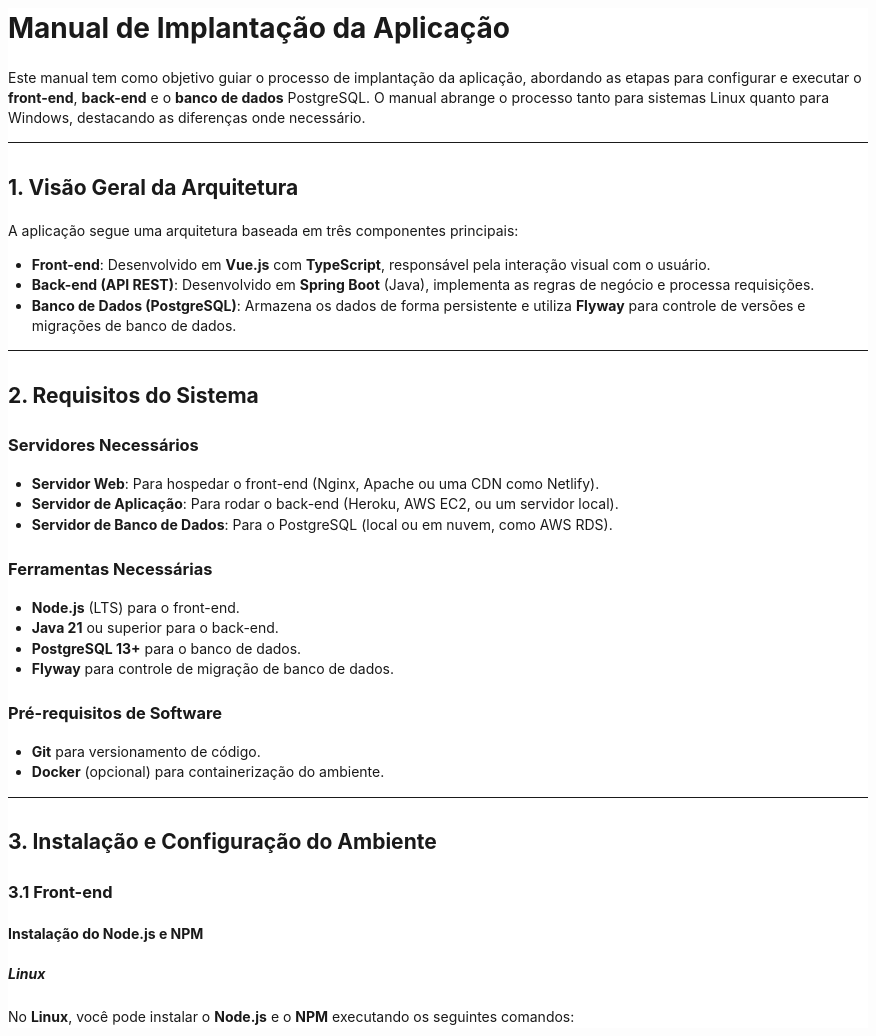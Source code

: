 # Manual de Implantação da Aplicação

Este manual tem como objetivo guiar o processo de implantação da aplicação, abordando as etapas para configurar e executar o **front-end**, **back-end** e o **banco de dados** PostgreSQL. O manual abrange o processo tanto para sistemas Linux quanto para Windows, destacando as diferenças onde necessário.

---

## 1. Visão Geral da Arquitetura

A aplicação segue uma arquitetura baseada em três componentes principais:

- **Front-end**: Desenvolvido em **Vue.js** com **TypeScript**, responsável pela interação visual com o usuário.
- **Back-end (API REST)**: Desenvolvido em **Spring Boot** (Java), implementa as regras de negócio e processa requisições.
- **Banco de Dados (PostgreSQL)**: Armazena os dados de forma persistente e utiliza **Flyway** para controle de versões e migrações de banco de dados.

---

## 2. Requisitos do Sistema

### Servidores Necessários
- **Servidor Web**: Para hospedar o front-end (Nginx, Apache ou uma CDN como Netlify).
- **Servidor de Aplicação**: Para rodar o back-end (Heroku, AWS EC2, ou um servidor local).
- **Servidor de Banco de Dados**: Para o PostgreSQL (local ou em nuvem, como AWS RDS).

### Ferramentas Necessárias
- **Node.js** (LTS) para o front-end.
- **Java 21** ou superior para o back-end.
- **PostgreSQL 13+** para o banco de dados.
- **Flyway** para controle de migração de banco de dados.

### Pré-requisitos de Software
- **Git** para versionamento de código.
- **Docker** (opcional) para containerização do ambiente.

---

## 3. Instalação e Configuração do Ambiente

### 3.1 Front-end

#### Instalação do Node.js e NPM

##### Linux
No **Linux**, você pode instalar o **Node.js** e o **NPM** executando os seguintes comandos:
